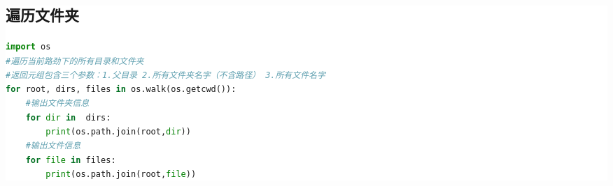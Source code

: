 ## 遍历文件夹
```python
import os
#遍历当前路劲下的所有目录和文件夹
#返回元组包含三个参数：1.父目录 2.所有文件夹名字（不含路径） 3.所有文件名字
for root, dirs, files in os.walk(os.getcwd()):
    #输出文件夹信息
    for dir in  dirs:
        print(os.path.join(root,dir))
    #输出文件信息
    for file in files:
        print(os.path.join(root,file))

```
